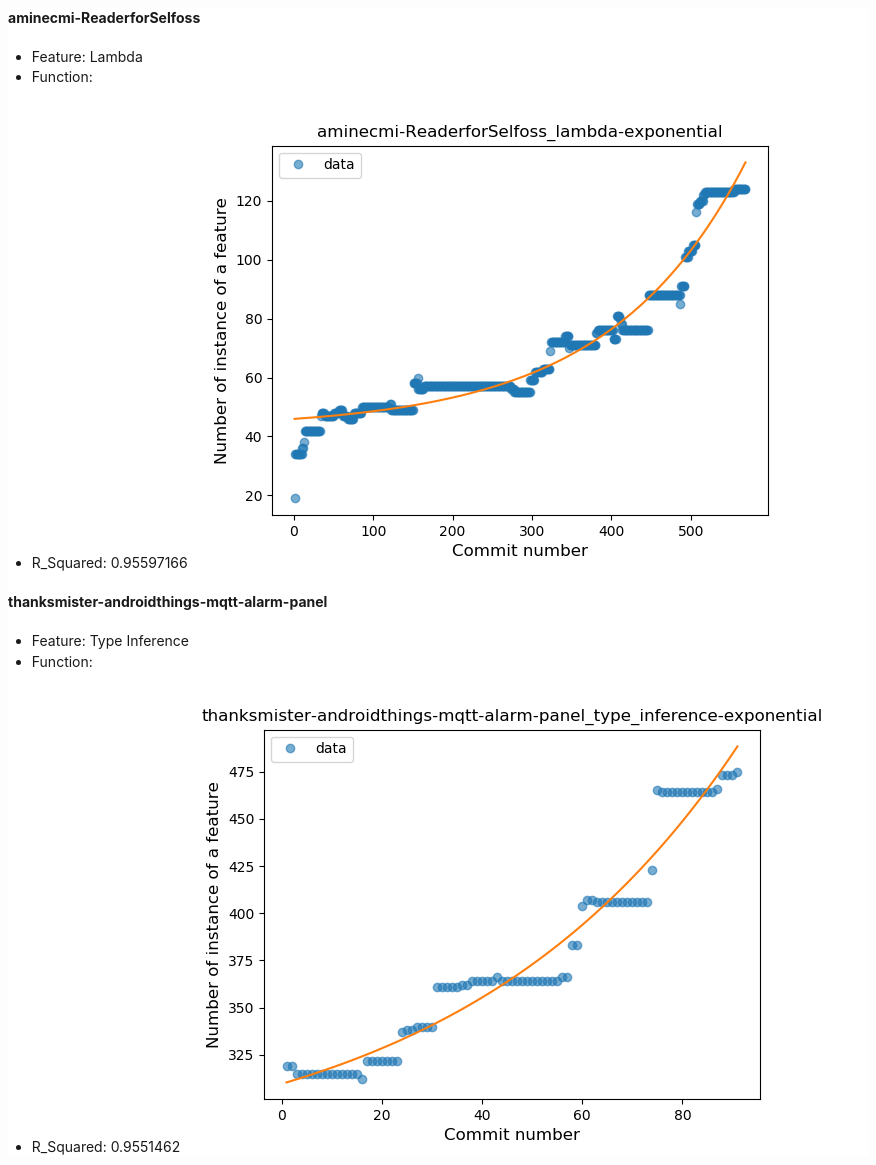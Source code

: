 #### aminecmi-ReaderforSelfoss
* Feature: Lambda
* Function: ![equation](http://latex.codecogs.com/svg.latex?-203.132136x%5E%7B1.005849%7D%20&plus;%2042.684694)
* R_Squared: 0.95597166
 ![aminecmi-ReaderforSelfoss](../plots/aminecmi-ReaderforSelfoss_lambda_T4.png)

#### thanksmister-androidthings-mqtt-alarm-panel
* Feature: Type Inference
* Function: ![equation](http://latex.codecogs.com/svg.latex?-211.81702x%5E%7B1.01801%7D%20&plus;%20265.811626)
* R_Squared: 0.9551462
 ![thanksmister-androidthings-mqtt-alarm-panel](../plots/thanksmister-androidthings-mqtt-alarm-panel_type_inference_T4.png)
